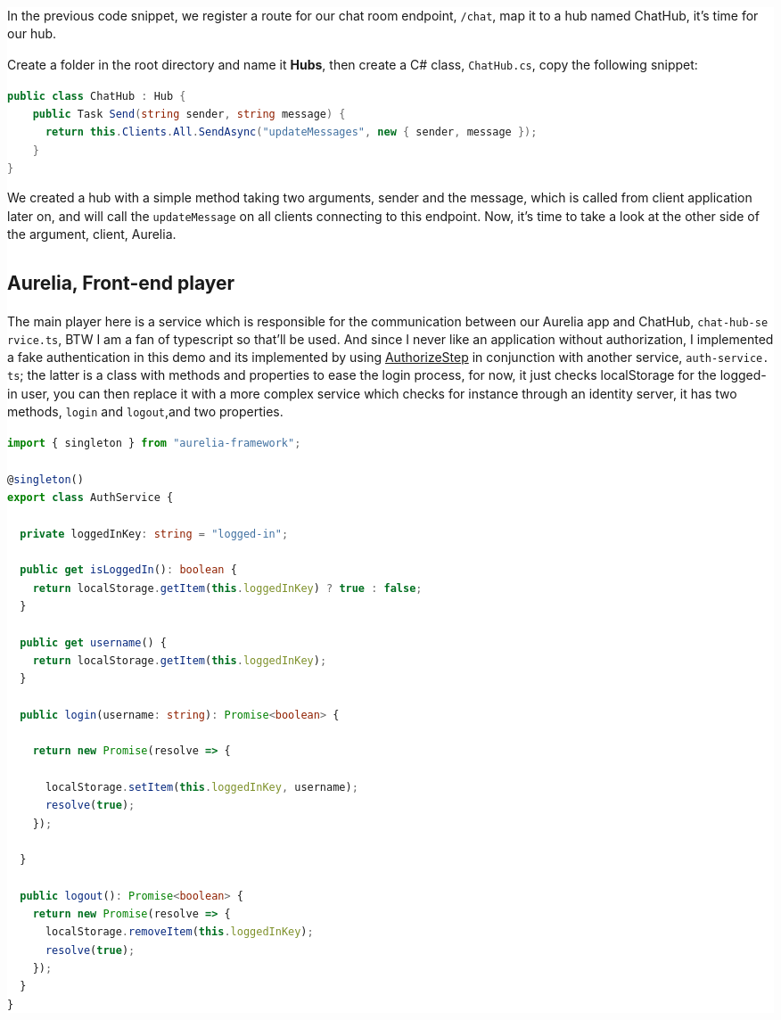 In the previous code snippet, we register a route for our chat room endpoint, `/chat`, map it to a hub named ChatHub, it’s time for our hub.

Create a folder in the root directory and name it **Hubs**, then create a C# class, `ChatHub.cs`, copy the following snippet:

```csharp
public class ChatHub : Hub {
    public Task Send(string sender, string message) {
      return this.Clients.All.SendAsync("updateMessages", new { sender, message });
    }
}
```

We created a hub with a simple method taking two arguments, sender and the message, which is called from client application later on, and will call the `updateMessage` on all clients connecting to this endpoint. Now, it’s time to take a look at the other side of the argument, client, Aurelia.

## Aurelia, Front-end player

The main player here is a service which is responsible for the communication between our Aurelia app and ChatHub, `chat-hub-service.ts`, BTW I am a fan of typescript so that’ll be used. And since I never like an application without authorization, I implemented a fake authentication in this demo and its implemented by using [AuthorizeStep](https://aurelia.io/docs/routing/configuration#pipelines) in conjunction with another service, `auth-service.ts`;  the latter is a class with methods and properties to ease the login process, for now, it just checks localStorage for the logged-in user, you can then replace it with a more complex service which checks for instance through an identity server, it has two methods, `login` and `logout`,and two properties.


```ts
import { singleton } from "aurelia-framework";
 
@singleton()
export class AuthService {
 
  private loggedInKey: string = "logged-in";
 
  public get isLoggedIn(): boolean {
    return localStorage.getItem(this.loggedInKey) ? true : false;
  }
 
  public get username() {
    return localStorage.getItem(this.loggedInKey);
  }
 
  public login(username: string): Promise<boolean> {
 
    return new Promise(resolve => {
 
      localStorage.setItem(this.loggedInKey, username);
      resolve(true);
    });
 
  }
 
  public logout(): Promise<boolean> {
    return new Promise(resolve => {
      localStorage.removeItem(this.loggedInKey);
      resolve(true);
    });
  }
}
```
